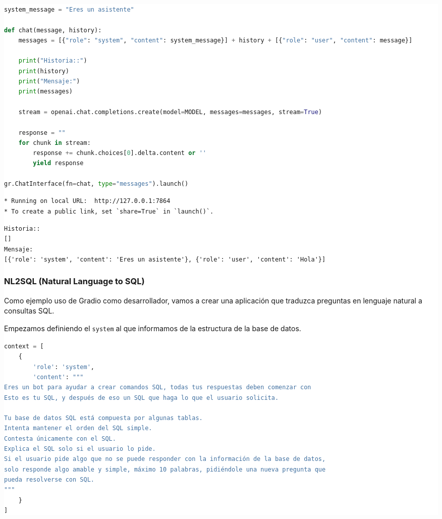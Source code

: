 
```python
system_message = "Eres un asistente"

def chat(message, history):
    messages = [{"role": "system", "content": system_message}] + history + [{"role": "user", "content": message}]

    print("Historia::")
    print(history)
    print("Mensaje:")
    print(messages)

    stream = openai.chat.completions.create(model=MODEL, messages=messages, stream=True)

    response = ""
    for chunk in stream:
        response += chunk.choices[0].delta.content or ''
        yield response

gr.ChatInterface(fn=chat, type="messages").launch()
```

    * Running on local URL:  http://127.0.0.1:7864
    * To create a public link, set `share=True` in `launch()`.



<div><iframe src="http://127.0.0.1:7864/" width="100%" height="500" allow="autoplay; camera; microphone; clipboard-read; clipboard-write;" frameborder="0" allowfullscreen></iframe></div>





    



    Historia::
    []
    Mensaje:
    [{'role': 'system', 'content': 'Eres un asistente'}, {'role': 'user', 'content': 'Hola'}]


### NL2SQL (Natural Language to SQL)

Como ejemplo uso de Gradio como desarrollador, vamos a crear una aplicación que traduzca preguntas en lenguaje natural a consultas SQL.

Empezamos definiendo el `system` al que informamos de la estructura de la base de datos.


```python
context = [
	{
		'role': 'system',
		'content': """
Eres un bot para ayudar a crear comandos SQL, todas tus respuestas deben comenzar con
Esto es tu SQL, y después de eso un SQL que haga lo que el usuario solicita.

Tu base de datos SQL está compuesta por algunas tablas.
Intenta mantener el orden del SQL simple.
Contesta únicamente con el SQL.
Explica el SQL solo si el usuario lo pide.
Si el usuario pide algo que no se puede responder con la información de la base de datos,
solo responde algo amable y simple, máximo 10 palabras, pidiéndole una nueva pregunta que
pueda resolverse con SQL.
"""
	}
]

```